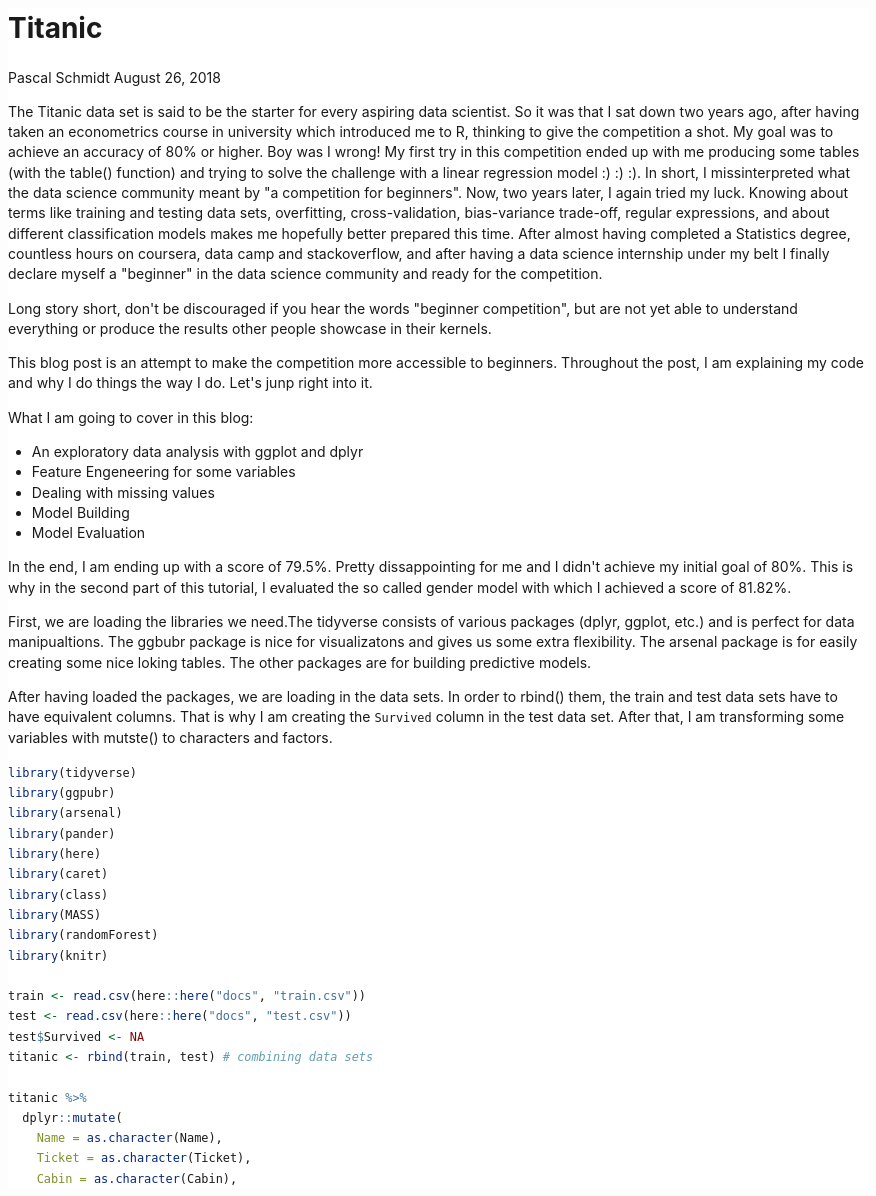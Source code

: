 Titanic
================
Pascal Schmidt
August 26, 2018

The Titanic data set is said to be the starter for every aspiring data scientist. So it was that I sat down two years ago, after having taken an econometrics course in university which introduced me to R, thinking to give the competition a shot. My goal was to achieve an accuracy of 80% or higher. Boy was I wrong! My first try in this competition ended up with me producing some tables (with the table() function) and trying to solve the challenge with a linear regression model :) :) :). In short, I missinterpreted what the data science community meant by "a competition for beginners". Now, two years later, I again tried my luck. Knowing about terms like training and testing data sets, overfitting, cross-validation, bias-variance trade-off, regular expressions, and about different classification models makes me hopefully better prepared this time. After almost having completed a Statistics degree, countless hours on coursera, data camp and stackoverflow, and after having a data science internship under my belt I finally declare myself a "beginner" in the data science community and ready for the competition.

Long story short, don't be discouraged if you hear the words "beginner competition", but are not yet able to understand everything or produce the results other people showcase in their kernels.

This blog post is an attempt to make the competition more accessible to beginners. Throughout the post, I am explaining my code and why I do things the way I do. Let's junp right into it.

What I am going to cover in this blog:

-   An exploratory data analysis with ggplot and dplyr
-   Feature Engeneering for some variables
-   Dealing with missing values
-   Model Building
-   Model Evaluation

In the end, I am ending up with a score of 79.5%. Pretty dissappointing for me and I didn't achieve my initial goal of 80%. This is why in the second part of this tutorial, I evaluated the so called gender model with which I achieved a score of 81.82%.

First, we are loading the libraries we need.The tidyverse consists of various packages (dplyr, ggplot, etc.) and is perfect for data manipualtions. The ggbubr package is nice for visualizatons and gives us some extra flexibility. The arsenal package is for easily creating some nice loking tables. The other packages are for building predictive models.

After having loaded the packages, we are loading in the data sets. In order to rbind() them, the train and test data sets have to have equivalent columns. That is why I am creating the `Survived` column in the test data set. After that, I am transforming some variables with mutste() to characters and factors.

``` r
library(tidyverse)
library(ggpubr)
library(arsenal)
library(pander)
library(here)
library(caret)
library(class)
library(MASS)
library(randomForest)
library(knitr)

train <- read.csv(here::here("docs", "train.csv"))
test <- read.csv(here::here("docs", "test.csv"))
test$Survived <- NA
titanic <- rbind(train, test) # combining data sets

titanic %>%
  dplyr::mutate(
    Name = as.character(Name),
    Ticket = as.character(Ticket),
    Cabin = as.character(Cabin),
```